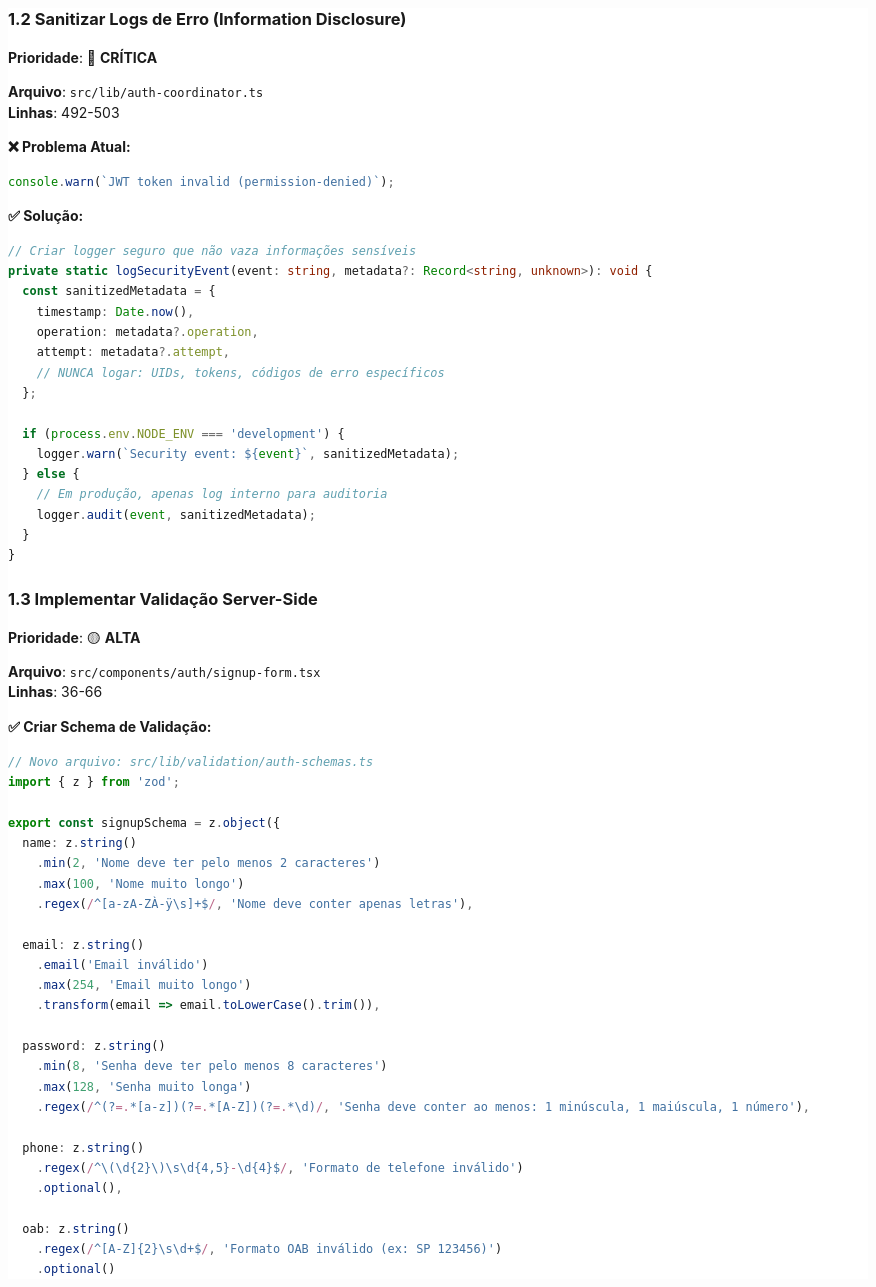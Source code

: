### **1.2 Sanitizar Logs de Erro (Information Disclosure)**
**Prioridade**: 🔴 **CRÍTICA**

**Arquivo**: `src/lib/auth-coordinator.ts`  
**Linhas**: 492-503

**❌ Problema Atual:**
```typescript
console.warn(`JWT token invalid (permission-denied)`);
```

**✅ Solução:**
```typescript
// Criar logger seguro que não vaza informações sensíveis
private static logSecurityEvent(event: string, metadata?: Record<string, unknown>): void {
  const sanitizedMetadata = {
    timestamp: Date.now(),
    operation: metadata?.operation,
    attempt: metadata?.attempt,
    // NUNCA logar: UIDs, tokens, códigos de erro específicos
  };
  
  if (process.env.NODE_ENV === 'development') {
    logger.warn(`Security event: ${event}`, sanitizedMetadata);
  } else {
    // Em produção, apenas log interno para auditoria
    logger.audit(event, sanitizedMetadata);
  }
}
```

### **1.3 Implementar Validação Server-Side**
**Prioridade**: 🟡 **ALTA**

**Arquivo**: `src/components/auth/signup-form.tsx`  
**Linhas**: 36-66

**✅ Criar Schema de Validação:**
```typescript
// Novo arquivo: src/lib/validation/auth-schemas.ts
import { z } from 'zod';

export const signupSchema = z.object({
  name: z.string()
    .min(2, 'Nome deve ter pelo menos 2 caracteres')
    .max(100, 'Nome muito longo')
    .regex(/^[a-zA-ZÀ-ÿ\s]+$/, 'Nome deve conter apenas letras'),
  
  email: z.string()
    .email('Email inválido')
    .max(254, 'Email muito longo')
    .transform(email => email.toLowerCase().trim()),
  
  password: z.string()
    .min(8, 'Senha deve ter pelo menos 8 caracteres')
    .max(128, 'Senha muito longa')
    .regex(/^(?=.*[a-z])(?=.*[A-Z])(?=.*\d)/, 'Senha deve conter ao menos: 1 minúscula, 1 maiúscula, 1 número'),
  
  phone: z.string()
    .regex(/^\(\d{2}\)\s\d{4,5}-\d{4}$/, 'Formato de telefone inválido')
    .optional(),
  
  oab: z.string()
    .regex(/^[A-Z]{2}\s\d+$/, 'Formato OAB inválido (ex: SP 123456)')
    .optional()
```
